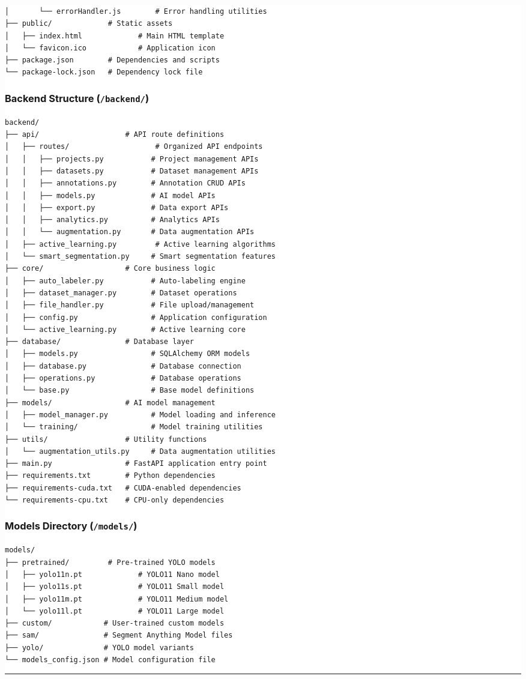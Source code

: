 ```
│       └── errorHandler.js        # Error handling utilities
├── public/             # Static assets
│   ├── index.html             # Main HTML template
│   └── favicon.ico            # Application icon
├── package.json        # Dependencies and scripts
└── package-lock.json   # Dependency lock file
```

### **Backend Structure (`/backend/`)**
```
backend/
├── api/                    # API route definitions
│   ├── routes/                    # Organized API endpoints
│   │   ├── projects.py           # Project management APIs
│   │   ├── datasets.py           # Dataset management APIs
│   │   ├── annotations.py        # Annotation CRUD APIs
│   │   ├── models.py             # AI model APIs
│   │   ├── export.py             # Data export APIs
│   │   ├── analytics.py          # Analytics APIs
│   │   └── augmentation.py       # Data augmentation APIs
│   ├── active_learning.py         # Active learning algorithms
│   └── smart_segmentation.py     # Smart segmentation features
├── core/                   # Core business logic
│   ├── auto_labeler.py           # Auto-labeling engine
│   ├── dataset_manager.py        # Dataset operations
│   ├── file_handler.py           # File upload/management
│   ├── config.py                 # Application configuration
│   └── active_learning.py        # Active learning core
├── database/               # Database layer
│   ├── models.py                 # SQLAlchemy ORM models
│   ├── database.py               # Database connection
│   ├── operations.py             # Database operations
│   └── base.py                   # Base model definitions
├── models/                 # AI model management
│   ├── model_manager.py          # Model loading and inference
│   └── training/                 # Model training utilities
├── utils/                  # Utility functions
│   └── augmentation_utils.py     # Data augmentation utilities
├── main.py                 # FastAPI application entry point
├── requirements.txt        # Python dependencies
├── requirements-cuda.txt   # CUDA-enabled dependencies
└── requirements-cpu.txt    # CPU-only dependencies
```

### **Models Directory (`/models/`)**
```
models/
├── pretrained/         # Pre-trained YOLO models
│   ├── yolo11n.pt             # YOLO11 Nano model
│   ├── yolo11s.pt             # YOLO11 Small model
│   ├── yolo11m.pt             # YOLO11 Medium model
│   └── yolo11l.pt             # YOLO11 Large model
├── custom/            # User-trained custom models
├── sam/               # Segment Anything Model files
├── yolo/              # YOLO model variants
└── models_config.json # Model configuration file
```

---